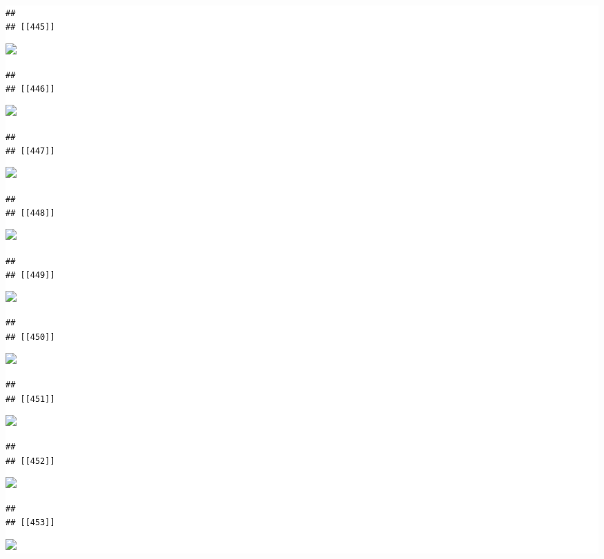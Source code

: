     ## 
    ## [[445]]

![](week13_loopingcolors_files/figure-markdown_github/unnamed-chunk-8-445.png)

    ## 
    ## [[446]]

![](week13_loopingcolors_files/figure-markdown_github/unnamed-chunk-8-446.png)

    ## 
    ## [[447]]

![](week13_loopingcolors_files/figure-markdown_github/unnamed-chunk-8-447.png)

    ## 
    ## [[448]]

![](week13_loopingcolors_files/figure-markdown_github/unnamed-chunk-8-448.png)

    ## 
    ## [[449]]

![](week13_loopingcolors_files/figure-markdown_github/unnamed-chunk-8-449.png)

    ## 
    ## [[450]]

![](week13_loopingcolors_files/figure-markdown_github/unnamed-chunk-8-450.png)

    ## 
    ## [[451]]

![](week13_loopingcolors_files/figure-markdown_github/unnamed-chunk-8-451.png)

    ## 
    ## [[452]]

![](week13_loopingcolors_files/figure-markdown_github/unnamed-chunk-8-452.png)

    ## 
    ## [[453]]

![](week13_loopingcolors_files/figure-markdown_github/unnamed-chunk-8-453.png)
